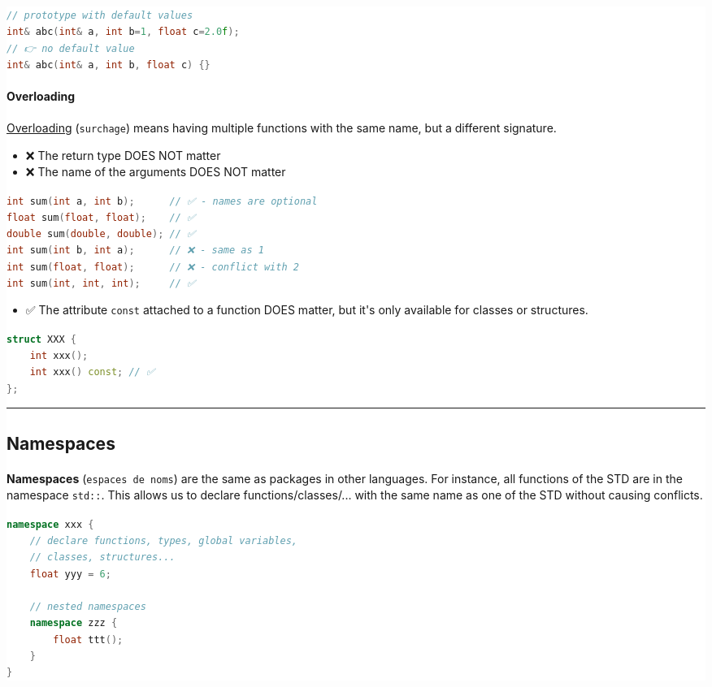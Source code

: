 ```cpp
// prototype with default values
int& abc(int& a, int b=1, float c=2.0f);
// 👉 no default value
int& abc(int& a, int b, float c) {}
```
</div><div>

#### Overloading

[Overloading](/programming-languages/_paradigm/stuff/overloading.md) (`surchage`) means having multiple functions with the same name, but a different signature.

* ❌ The return type DOES NOT matter
* ❌ The name of the arguments DOES NOT matter

```cpp
int sum(int a, int b);      // ✅ - names are optional
float sum(float, float);    // ✅
double sum(double, double); // ✅
int sum(int b, int a);      // ❌ - same as 1
int sum(float, float);      // ❌ - conflict with 2
int sum(int, int, int);     // ✅
```

* ✅ The attribute `const` attached to a function DOES matter, but it's only available for classes or structures.

```cpp
struct XXX {
    int xxx();
    int xxx() const; // ✅
};
```
</div></div>

<hr class="sep-both">

## Namespaces

<div class="row row-cols-md-2 mt-3"><div>

**Namespaces** (`espaces de noms`) are the same as packages in other languages. For instance, all functions of the STD are in the namespace `std::`. This allows us to declare functions/classes/... with the same name as one of the STD without causing conflicts.

```cpp
namespace xxx {
    // declare functions, types, global variables, 
    // classes, structures...
    float yyy = 6;
	
    // nested namespaces
    namespace zzz {
        float ttt();
    }
}
```
</div><div>
